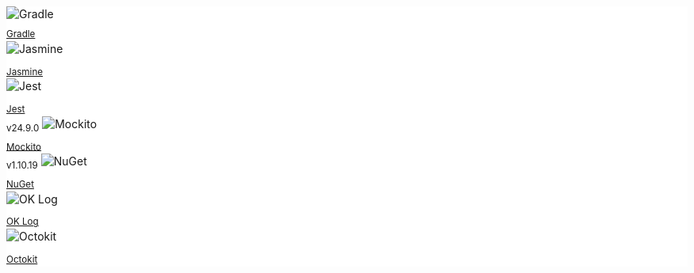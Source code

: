 <td align='center'>
  <img width='36' height='36' src='https://img.stackshare.io/service/975/gradlephant-social-black-bg.png' alt='Gradle'>
  <br>
  <sub><a href="https://www.gradle.org/">Gradle</a></sub>
  <br>
  <sub></sub>
</td>

<td align='center'>
  <img width='36' height='36' src='https://img.stackshare.io/service/831/7c0b595409af531b9cdeb07f8c513e8b.png' alt='Jasmine'>
  <br>
  <sub><a href="http://jasmine.github.io/">Jasmine</a></sub>
  <br>
  <sub></sub>
</td>

<td align='center'>
  <img width='36' height='36' src='https://img.stackshare.io/service/830/jest.png' alt='Jest'>
  <br>
  <sub><a href="http://facebook.github.io/jest/">Jest</a></sub>
  <br>
  <sub>v24.9.0</sub>
</td>

<td align='center'>
  <img width='36' height='36' src='https://img.stackshare.io/service/2021/4y634TJm_400x400.jpg' alt='Mockito'>
  <br>
  <sub><a href="https://site.mockito.org/">Mockito</a></sub>
  <br>
  <sub>v1.10.19</sub>
</td>

<td align='center'>
  <img width='36' height='36' src='https://img.stackshare.io/service/2637/6I3oEOP4_400x400.jpg' alt='NuGet'>
  <br>
  <sub><a href="https://www.nuget.org/">NuGet</a></sub>
  <br>
  <sub></sub>
</td>

<td align='center'>
  <img width='36' height='36' src='https://img.stackshare.io/service/6379/24411296.png' alt='OK Log'>
  <br>
  <sub><a href="https://github.com/oklog/oklog">OK Log</a></sub>
  <br>
  <sub></sub>
</td>

</tr>
<tr>
  <td align='center'>
  <img width='36' height='36' src='https://img.stackshare.io/service/9827/octokit-dotnet_2.png' alt='Octokit'>
  <br>
  <sub><a href="https://github.com/octokit/octokit.net">Octokit</a></sub>
  <br>
  <sub></sub>
</td>
